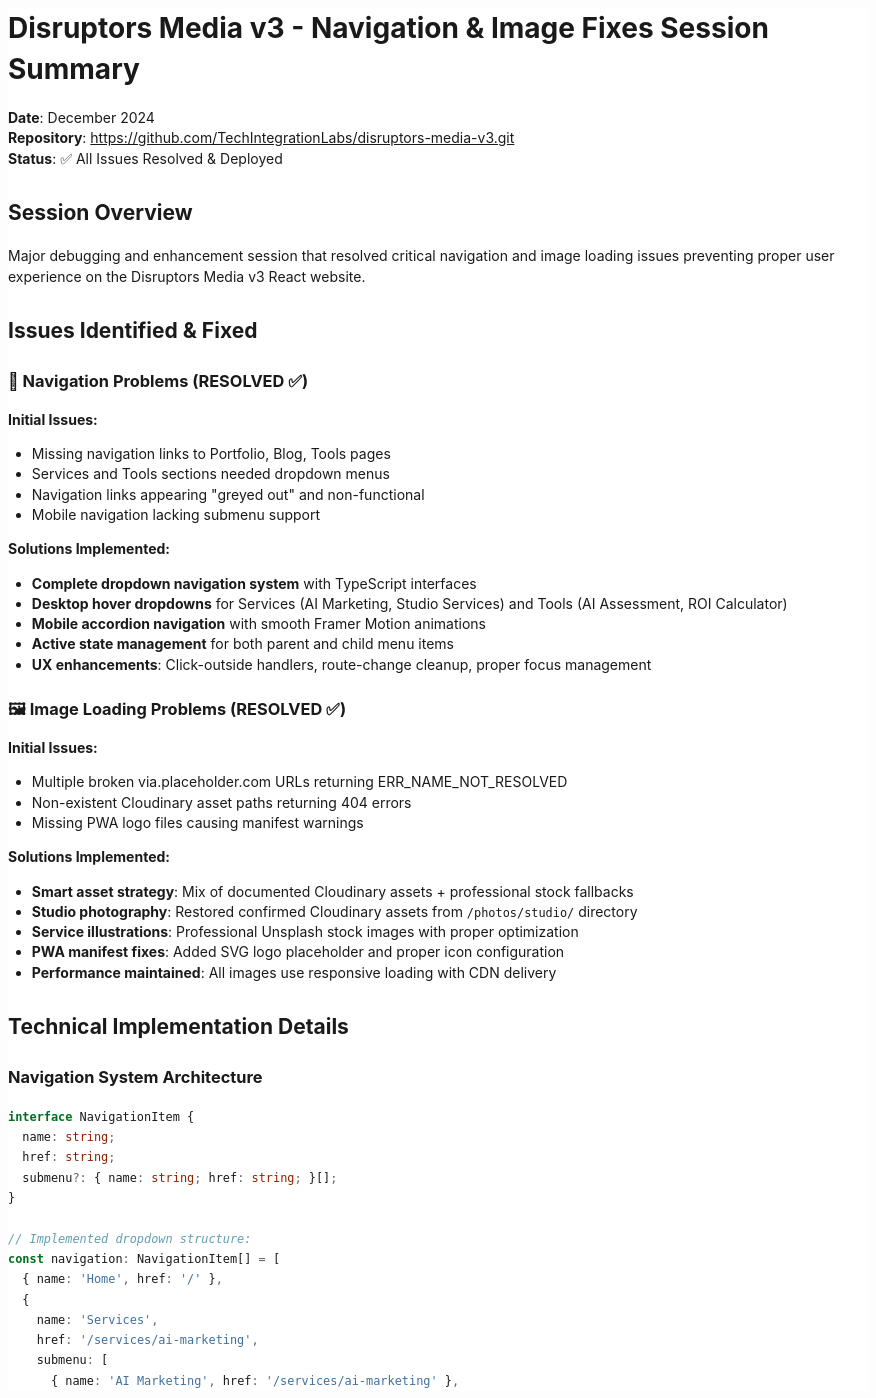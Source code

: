 # Disruptors Media v3 - Navigation & Image Fixes Session Summary

**Date**: December 2024  
**Repository**: https://github.com/TechIntegrationLabs/disruptors-media-v3.git  
**Status**: ✅ All Issues Resolved & Deployed  

## Session Overview

Major debugging and enhancement session that resolved critical navigation and image loading issues preventing proper user experience on the Disruptors Media v3 React website.

## Issues Identified & Fixed

### 🧭 Navigation Problems (RESOLVED ✅)

**Initial Issues:**
- Missing navigation links to Portfolio, Blog, Tools pages
- Services and Tools sections needed dropdown menus
- Navigation links appearing "greyed out" and non-functional
- Mobile navigation lacking submenu support

**Solutions Implemented:**
- **Complete dropdown navigation system** with TypeScript interfaces
- **Desktop hover dropdowns** for Services (AI Marketing, Studio Services) and Tools (AI Assessment, ROI Calculator)
- **Mobile accordion navigation** with smooth Framer Motion animations
- **Active state management** for both parent and child menu items
- **UX enhancements**: Click-outside handlers, route-change cleanup, proper focus management

### 🖼️ Image Loading Problems (RESOLVED ✅)

**Initial Issues:**
- Multiple broken via.placeholder.com URLs returning ERR_NAME_NOT_RESOLVED
- Non-existent Cloudinary asset paths returning 404 errors
- Missing PWA logo files causing manifest warnings

**Solutions Implemented:**
- **Smart asset strategy**: Mix of documented Cloudinary assets + professional stock fallbacks
- **Studio photography**: Restored confirmed Cloudinary assets from `/photos/studio/` directory
- **Service illustrations**: Professional Unsplash stock images with proper optimization
- **PWA manifest fixes**: Added SVG logo placeholder and proper icon configuration
- **Performance maintained**: All images use responsive loading with CDN delivery

## Technical Implementation Details

### Navigation System Architecture

```typescript
interface NavigationItem {
  name: string;
  href: string;
  submenu?: { name: string; href: string; }[];
}

// Implemented dropdown structure:
const navigation: NavigationItem[] = [
  { name: 'Home', href: '/' },
  { 
    name: 'Services', 
    href: '/services/ai-marketing', 
    submenu: [
      { name: 'AI Marketing', href: '/services/ai-marketing' },
```
